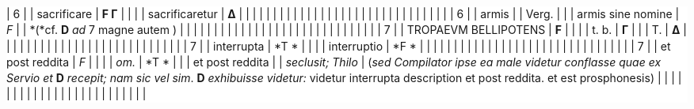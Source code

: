 | 6     |      | sacrificare                                                                                                                                                                   | **F Γ**                |           |                                  |                  | sacrificaretur                        | **Δ**                 |                  |                                                    |                                         |                     |                      |                                                                                                                                                                                                       |                                     |                     |        |              |                         |                          |        |           |                   |               |        |                                                                                                                                                                                                                                                           |  |  |  |  |  |  |  |  |  |  |  |  |
| 6     |      | armis                                                                                                                                                                         |                        | Verg.     |                                  |                  | armis sine nomine                     | *F*                   |                  | *(*cf. **D** *ad* 7 magne autem )                  |                                         |                     |                      |                                                                                                                                                                                                       |                                     |                     |        |              |                         |                          |        |           |                   |               |        |                                                                                                                                                                                                                                                           |  |  |  |  |  |  |  |  |  |  |  |  |
| 7     |      | TROPAEVM BELLIPOTENS                                                                                                                                                          | **F**                  |           |                                  |                  | t. b.                                 | **Γ**                 |                  |                                                    | T.                                      | **Δ**               |                      |                                                                                                                                                                                                       |                                     |                     |        |              |                         |                          |        |           |                   |               |        |                                                                                                                                                                                                                                                           |  |  |  |  |  |  |  |  |  |  |  |  |
| 7     |      | interrupta                                                                                                                                                                    | *T *                   |           |                                  |                  | interruptio                           | *F *                  |                  |                                                    |                                         |                     |                      |                                                                                                                                                                                                       |                                     |                     |        |              |                         |                          |        |           |                   |               |        |                                                                                                                                                                                                                                                           |  |  |  |  |  |  |  |  |  |  |  |  |
| 7     |      | et post reddita                                                                                                                                                               | *F*                    |           |                                  |                  | *om.*                                 | *T *                  |                  |                                                    | et post reddita                         |                     | *seclusit; Thilo*    | (*sed Compilator ipse ea male videtur conflasse quae ex Servio et* **D** *recepit; nam sic vel sim*. **D** *exhibuisse videtur:* videtur interrupta description et post reddita. et est prosphonesis) |                                     |                     |        |              |                         |                          |        |           |                   |               |        |                                                                                                                                                                                                                                                           |  |  |  |  |  |  |  |  |  |  |  |  |